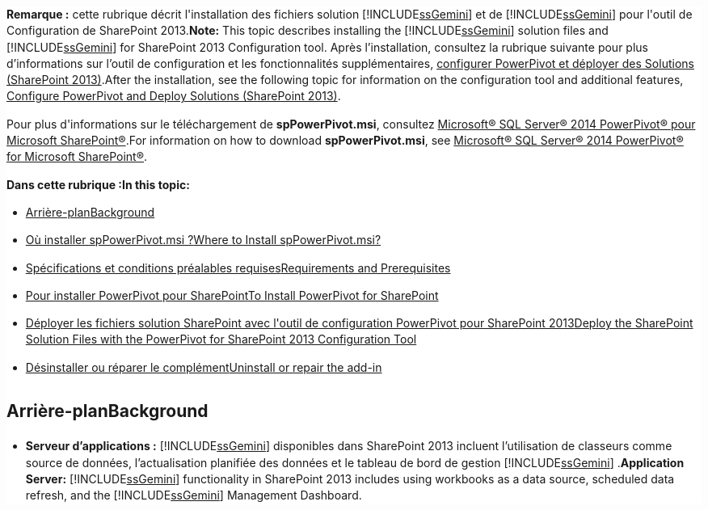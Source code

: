  <span data-ttu-id="e1a61-109">**Remarque :** cette rubrique décrit l'installation des fichiers solution [!INCLUDE[ssGemini](../../../includes/ssgemini-md.md)] et de [!INCLUDE[ssGemini](../../../includes/ssgemini-md.md)] pour l'outil de Configuration de SharePoint 2013.</span><span class="sxs-lookup"><span data-stu-id="e1a61-109">**Note:** This topic describes installing the [!INCLUDE[ssGemini](../../../includes/ssgemini-md.md)] solution files and [!INCLUDE[ssGemini](../../../includes/ssgemini-md.md)] for SharePoint 2013 Configuration tool.</span></span> <span data-ttu-id="e1a61-110">Après l’installation, consultez la rubrique suivante pour plus d’informations sur l’outil de configuration et les fonctionnalités supplémentaires, [configurer PowerPivot et déployer des Solutions &#40;SharePoint 2013&#41;](https://docs.microsoft.com/analysis-services/instances/install-windows/configure-power-pivot-and-deploy-solutions-sharepoint-2013).</span><span class="sxs-lookup"><span data-stu-id="e1a61-110">After the installation, see the following topic for information on the configuration tool and additional features, [Configure PowerPivot and Deploy Solutions &#40;SharePoint 2013&#41;](https://docs.microsoft.com/analysis-services/instances/install-windows/configure-power-pivot-and-deploy-solutions-sharepoint-2013).</span></span>

 <span data-ttu-id="e1a61-111">Pour plus d'informations sur le téléchargement de **spPowerPivot.msi**, consultez [Microsoft® SQL Server® 2014 PowerPivot® pour Microsoft SharePoint®](https://go.microsoft.com/fwlink/?LinkID=324854).</span><span class="sxs-lookup"><span data-stu-id="e1a61-111">For information on how to download **spPowerPivot.msi**, see [Microsoft® SQL Server® 2014 PowerPivot® for Microsoft SharePoint®](https://go.microsoft.com/fwlink/?LinkID=324854).</span></span>

 <span data-ttu-id="e1a61-112">**Dans cette rubrique :**</span><span class="sxs-lookup"><span data-stu-id="e1a61-112">**In this topic:**</span></span>

-   [<span data-ttu-id="e1a61-113">Arrière-plan</span><span class="sxs-lookup"><span data-stu-id="e1a61-113">Background</span></span>](#bkmk_background)

-   [<span data-ttu-id="e1a61-114">Où installer spPowerPivot.msi ?</span><span class="sxs-lookup"><span data-stu-id="e1a61-114">Where to Install spPowerPivot.msi?</span></span>](#bkmk_where_to_install)

-   [<span data-ttu-id="e1a61-115">Spécifications et conditions préalables requises</span><span class="sxs-lookup"><span data-stu-id="e1a61-115">Requirements and Prerequisites</span></span>](#bkmk_prereq)

-   [<span data-ttu-id="e1a61-116">Pour installer PowerPivot pour SharePoint</span><span class="sxs-lookup"><span data-stu-id="e1a61-116">To Install PowerPivot for SharePoint</span></span>](#bkmk_install)

-   [<span data-ttu-id="e1a61-117">Déployer les fichiers solution SharePoint avec l'outil de configuration PowerPivot pour SharePoint 2013</span><span class="sxs-lookup"><span data-stu-id="e1a61-117">Deploy the SharePoint Solution Files with the PowerPivot for SharePoint 2013 Configuration Tool</span></span>](#bkmk_deploy_solution)

-   [<span data-ttu-id="e1a61-118">Désinstaller ou réparer le complément</span><span class="sxs-lookup"><span data-stu-id="e1a61-118">Uninstall or repair the add-in</span></span>](#bkmk_remove_addin)

##  <a name="background"></a><a name="bkmk_background"></a> <span data-ttu-id="e1a61-119">Arrière-plan</span><span class="sxs-lookup"><span data-stu-id="e1a61-119">Background</span></span>

-   <span data-ttu-id="e1a61-120">**Serveur d’applications :** [!INCLUDE[ssGemini](../../../includes/ssgemini-md.md)] disponibles dans SharePoint 2013 incluent l’utilisation de classeurs comme source de données, l’actualisation planifiée des données et le tableau de bord de gestion [!INCLUDE[ssGemini](../../../includes/ssgemini-md.md)] .</span><span class="sxs-lookup"><span data-stu-id="e1a61-120">**Application Server:** [!INCLUDE[ssGemini](../../../includes/ssgemini-md.md)] functionality in SharePoint 2013 includes using workbooks as a data source, scheduled data refresh, and the [!INCLUDE[ssGemini](../../../includes/ssgemini-md.md)] Management Dashboard.</span></span>
